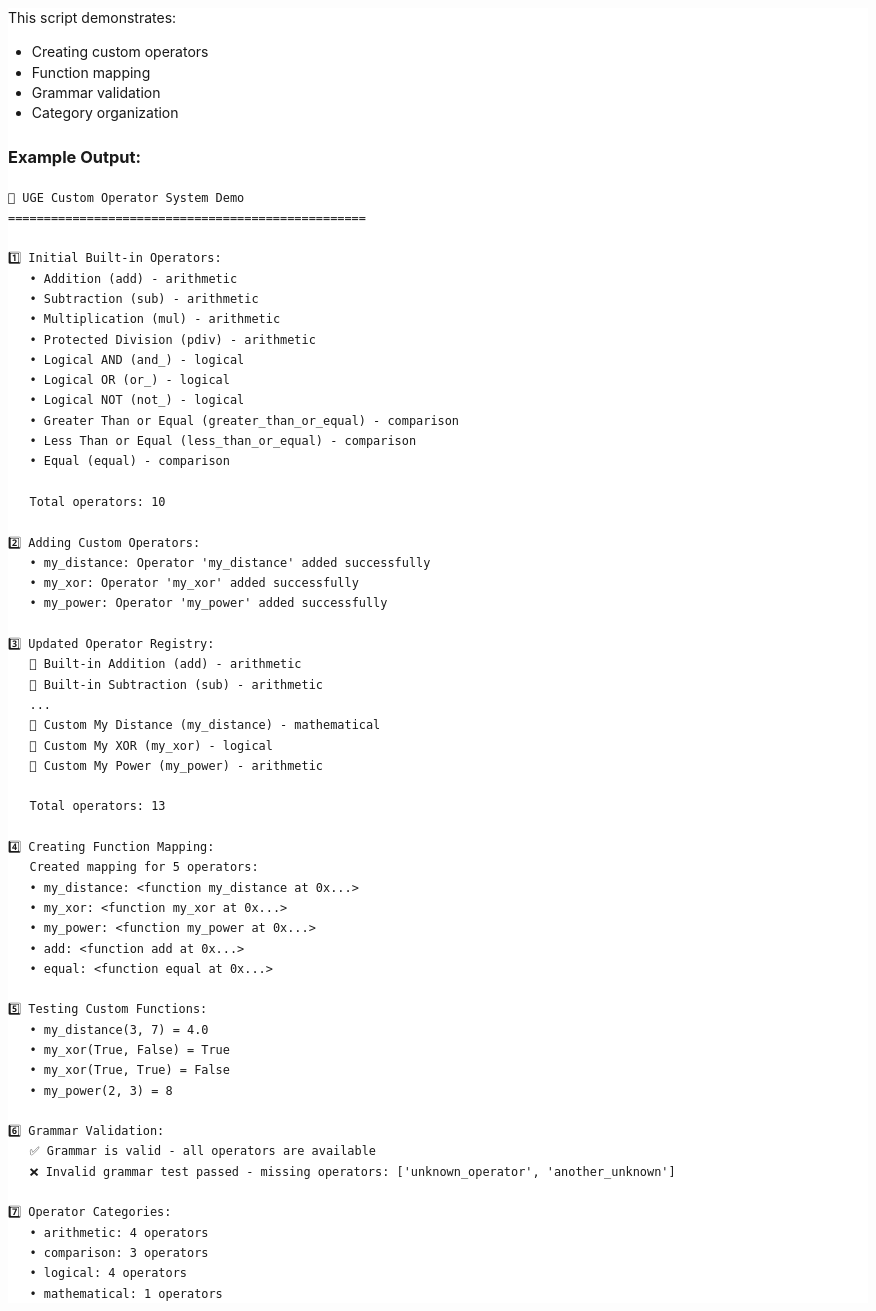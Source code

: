 This script demonstrates:
- Creating custom operators
- Function mapping
- Grammar validation
- Category organization

### Example Output:
```
🧬 UGE Custom Operator System Demo
==================================================

1️⃣ Initial Built-in Operators:
   • Addition (add) - arithmetic
   • Subtraction (sub) - arithmetic
   • Multiplication (mul) - arithmetic
   • Protected Division (pdiv) - arithmetic
   • Logical AND (and_) - logical
   • Logical OR (or_) - logical
   • Logical NOT (not_) - logical
   • Greater Than or Equal (greater_than_or_equal) - comparison
   • Less Than or Equal (less_than_or_equal) - comparison
   • Equal (equal) - comparison

   Total operators: 10

2️⃣ Adding Custom Operators:
   • my_distance: Operator 'my_distance' added successfully
   • my_xor: Operator 'my_xor' added successfully
   • my_power: Operator 'my_power' added successfully

3️⃣ Updated Operator Registry:
   🔧 Built-in Addition (add) - arithmetic
   🔧 Built-in Subtraction (sub) - arithmetic
   ...
   👤 Custom My Distance (my_distance) - mathematical
   👤 Custom My XOR (my_xor) - logical
   👤 Custom My Power (my_power) - arithmetic

   Total operators: 13

4️⃣ Creating Function Mapping:
   Created mapping for 5 operators:
   • my_distance: <function my_distance at 0x...>
   • my_xor: <function my_xor at 0x...>
   • my_power: <function my_power at 0x...>
   • add: <function add at 0x...>
   • equal: <function equal at 0x...>

5️⃣ Testing Custom Functions:
   • my_distance(3, 7) = 4.0
   • my_xor(True, False) = True
   • my_xor(True, True) = False
   • my_power(2, 3) = 8

6️⃣ Grammar Validation:
   ✅ Grammar is valid - all operators are available
   ❌ Invalid grammar test passed - missing operators: ['unknown_operator', 'another_unknown']

7️⃣ Operator Categories:
   • arithmetic: 4 operators
   • comparison: 3 operators
   • logical: 4 operators
   • mathematical: 1 operators
```